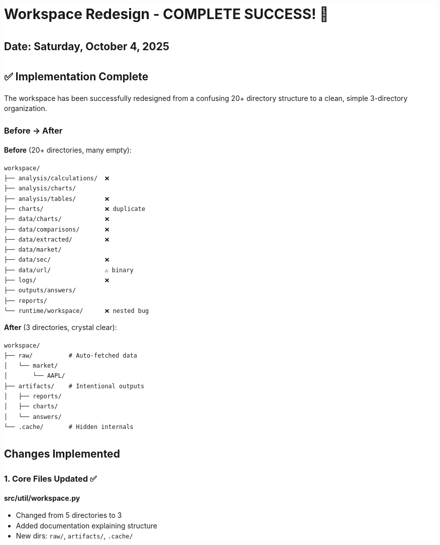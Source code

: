 # Workspace Redesign - COMPLETE SUCCESS! 🎉

## Date: Saturday, October 4, 2025

## ✅ Implementation Complete

The workspace has been successfully redesigned from a confusing 20+ directory structure to a clean, simple 3-directory organization.

### Before → After

**Before** (20+ directories, many empty):
```
workspace/
├── analysis/calculations/  ❌
├── analysis/charts/
├── analysis/tables/        ❌
├── charts/                 ❌ duplicate
├── data/charts/            ❌
├── data/comparisons/       ❌
├── data/extracted/         ❌
├── data/market/
├── data/sec/               ❌
├── data/url/               ⚠️ binary
├── logs/                   ❌
├── outputs/answers/
├── reports/
└── runtime/workspace/      ❌ nested bug
```

**After** (3 directories, crystal clear):
```
workspace/
├── raw/          # Auto-fetched data
│   └── market/
│       └── AAPL/
├── artifacts/    # Intentional outputs
│   ├── reports/
│   ├── charts/
│   └── answers/
└── .cache/       # Hidden internals
```

## Changes Implemented

### 1. Core Files Updated ✅

**src/util/workspace.py**
- Changed from 5 directories to 3
- Added documentation explaining structure
- New dirs: `raw/`, `artifacts/`, `.cache/`
